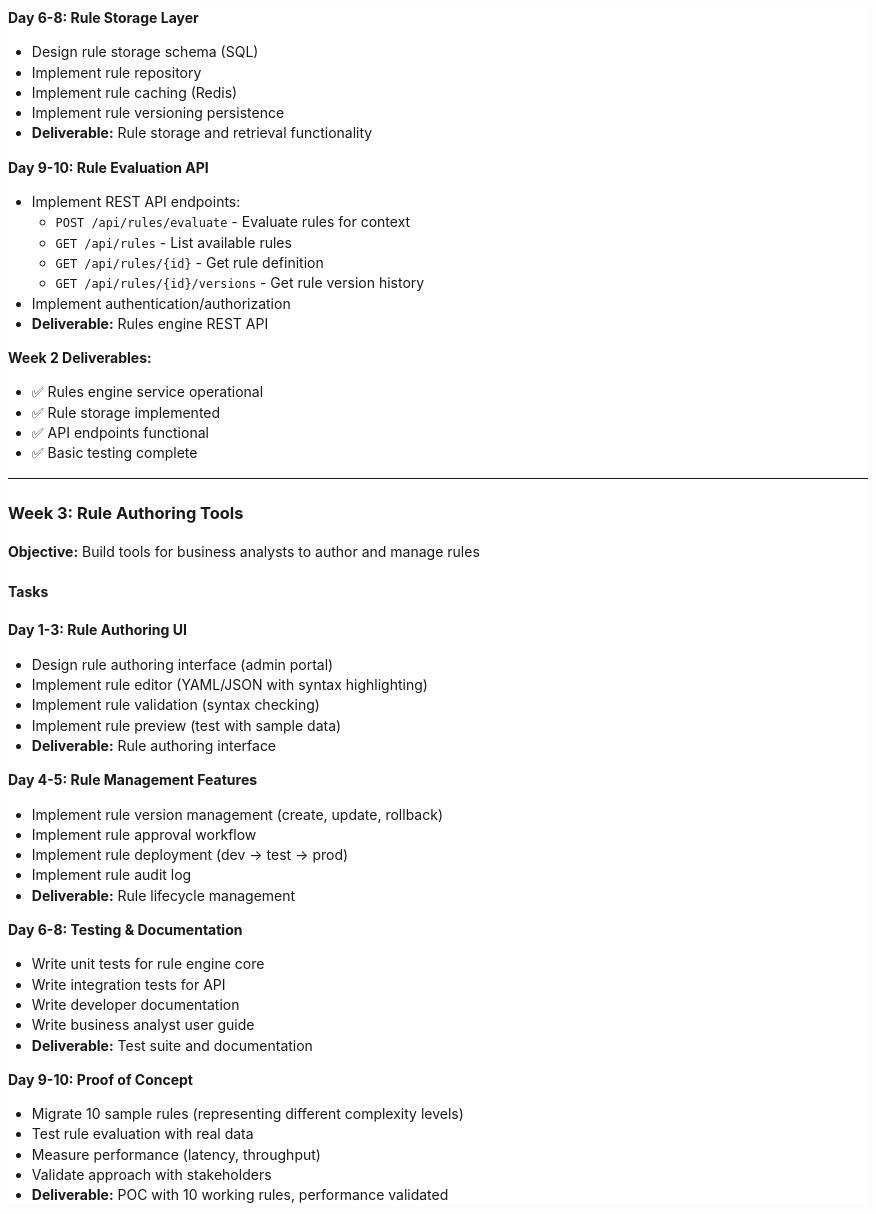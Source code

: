 **Day 6-8: Rule Storage Layer**
- Design rule storage schema (SQL)
- Implement rule repository
- Implement rule caching (Redis)
- Implement rule versioning persistence
- **Deliverable:** Rule storage and retrieval functionality

**Day 9-10: Rule Evaluation API**
- Implement REST API endpoints:
  - `POST /api/rules/evaluate` - Evaluate rules for context
  - `GET /api/rules` - List available rules
  - `GET /api/rules/{id}` - Get rule definition
  - `GET /api/rules/{id}/versions` - Get rule version history
- Implement authentication/authorization
- **Deliverable:** Rules engine REST API

**Week 2 Deliverables:**
- ✅ Rules engine service operational
- ✅ Rule storage implemented
- ✅ API endpoints functional
- ✅ Basic testing complete

---

### Week 3: Rule Authoring Tools

**Objective:** Build tools for business analysts to author and manage rules

#### Tasks

**Day 1-3: Rule Authoring UI**
- Design rule authoring interface (admin portal)
- Implement rule editor (YAML/JSON with syntax highlighting)
- Implement rule validation (syntax checking)
- Implement rule preview (test with sample data)
- **Deliverable:** Rule authoring interface

**Day 4-5: Rule Management Features**
- Implement rule version management (create, update, rollback)
- Implement rule approval workflow
- Implement rule deployment (dev → test → prod)
- Implement rule audit log
- **Deliverable:** Rule lifecycle management

**Day 6-8: Testing & Documentation**
- Write unit tests for rule engine core
- Write integration tests for API
- Write developer documentation
- Write business analyst user guide
- **Deliverable:** Test suite and documentation

**Day 9-10: Proof of Concept**
- Migrate 10 sample rules (representing different complexity levels)
- Test rule evaluation with real data
- Measure performance (latency, throughput)
- Validate approach with stakeholders
- **Deliverable:** POC with 10 working rules, performance validated
